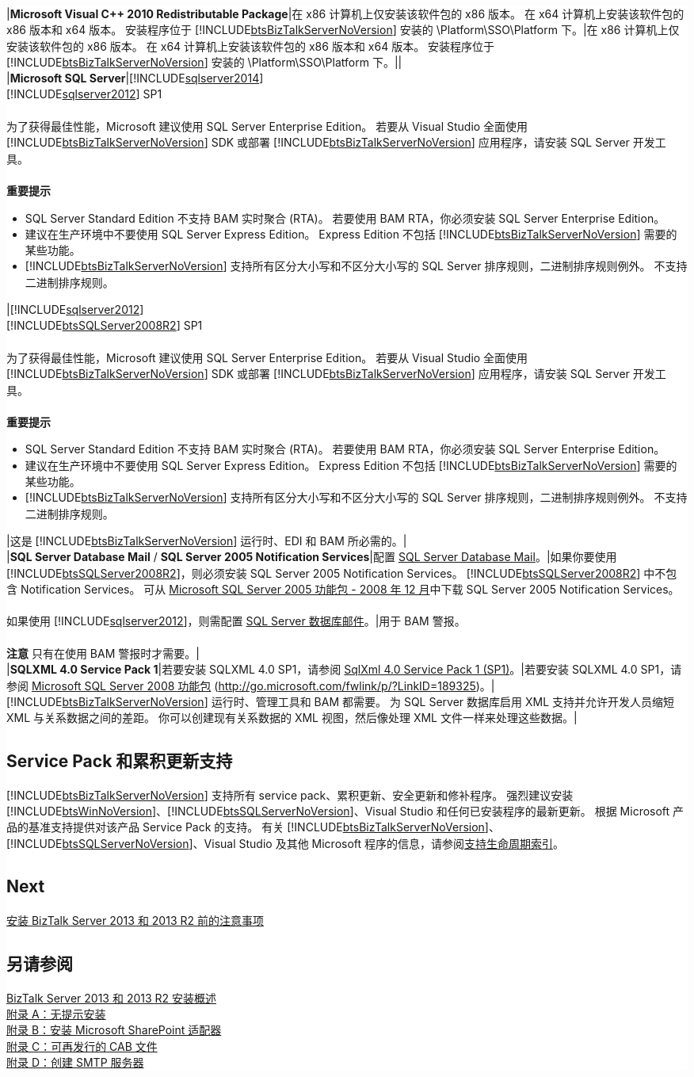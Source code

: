 |**Microsoft Visual C++ 2010 Redistributable Package**|在 x86 计算机上仅安装该软件包的 x86 版本。 在 x64 计算机上安装该软件包的 x86 版本和 x64 版本。 安装程序位于 [!INCLUDE[btsBizTalkServerNoVersion](../includes/btsbiztalkservernoversion-md.md)] 安装的 \Platform\SSO\Platform 下。|在 x86 计算机上仅安装该软件包的 x86 版本。 在 x64 计算机上安装该软件包的 x86 版本和 x64 版本。 安装程序位于 [!INCLUDE[btsBizTalkServerNoVersion](../includes/btsbiztalkservernoversion-md.md)] 安装的 \Platform\SSO\Platform 下。||  
|**Microsoft SQL Server**|[!INCLUDE[sqlserver2014](../includes/sqlserver2014-md.md)]<br/>[!INCLUDE[sqlserver2012](../includes/sqlserver2012-md.md)] SP1<br /><br /> 为了获得最佳性能，Microsoft 建议使用 SQL Server Enterprise Edition。 若要从 Visual Studio 全面使用 [!INCLUDE[btsBizTalkServerNoVersion](../includes/btsbiztalkservernoversion-md.md)] SDK 或部署 [!INCLUDE[btsBizTalkServerNoVersion](../includes/btsbiztalkservernoversion-md.md)] 应用程序，请安装 SQL Server 开发工具。 <br /><br />**重要提示**  <ul><li>SQL Server Standard Edition 不支持 BAM 实时聚合 (RTA)。 若要使用 BAM RTA，你必须安装 SQL Server Enterprise Edition。</li><li>建议在生产环境中不要使用 SQL Server Express Edition。 Express Edition 不包括 [!INCLUDE[btsBizTalkServerNoVersion](../includes/btsbiztalkservernoversion-md.md)] 需要的某些功能。</li><li>[!INCLUDE[btsBizTalkServerNoVersion](../includes/btsbiztalkservernoversion-md.md)] 支持所有区分大小写和不区分大小写的 SQL Server 排序规则，二进制排序规则例外。 不支持二进制排序规则。</li></ul>|[!INCLUDE[sqlserver2012](../includes/sqlserver2012-md.md)]<br/>[!INCLUDE[btsSQLServer2008R2](../includes/btssqlserver2008r2-md.md)] SP1<br /><br /> 为了获得最佳性能，Microsoft 建议使用 SQL Server Enterprise Edition。 若要从 Visual Studio 全面使用 [!INCLUDE[btsBizTalkServerNoVersion](../includes/btsbiztalkservernoversion-md.md)] SDK 或部署 [!INCLUDE[btsBizTalkServerNoVersion](../includes/btsbiztalkservernoversion-md.md)] 应用程序，请安装 SQL Server 开发工具。 <br /><br />**重要提示**  <ul><li>SQL Server Standard Edition 不支持 BAM 实时聚合 (RTA)。 若要使用 BAM RTA，你必须安装 SQL Server Enterprise Edition。</li><li>建议在生产环境中不要使用 SQL Server Express Edition。 Express Edition 不包括 [!INCLUDE[btsBizTalkServerNoVersion](../includes/btsbiztalkservernoversion-md.md)] 需要的某些功能。</li><li>[!INCLUDE[btsBizTalkServerNoVersion](../includes/btsbiztalkservernoversion-md.md)] 支持所有区分大小写和不区分大小写的 SQL Server 排序规则，二进制排序规则例外。 不支持二进制排序规则。</li></ul>|这是 [!INCLUDE[btsBizTalkServerNoVersion](../includes/btsbiztalkservernoversion-md.md)] 运行时、EDI 和 BAM 所必需的。|  
|**SQL Server Database Mail** / **SQL Server 2005 Notification Services**|配置 [SQL Server Database Mail](http://msdn.microsoft.com/library/hh245116\(v=sql.120\).aspx)。|如果你要使用 [!INCLUDE[btsSQLServer2008R2](../includes/btssqlserver2008r2-md.md)]，则必须安装 SQL Server 2005 Notification Services。 [!INCLUDE[btsSQLServer2008R2](../includes/btssqlserver2008r2-md.md)] 中不包含 Notification Services。 可从 [Microsoft SQL Server 2005 功能包 - 2008 年 12 月](http://go.microsoft.com/fwlink/p/?LinkId=154501)中下载 SQL Server 2005 Notification Services。<br /><br /> 如果使用 [!INCLUDE[sqlserver2012](../includes/sqlserver2012-md.md)]，则需配置 [SQL Server 数据库邮件](http://msdn.microsoft.com/library/hh245116\(v=sql.110\).aspx)。|用于 BAM 警报。 <br /><br />**注意**  只有在使用 BAM 警报时才需要。|  
|**SQLXML 4.0 Service Pack 1**|若要安装 SQLXML 4.0 SP1，请参阅 [SqlXml 4.0 Service Pack 1 (SP1)](http://www.microsoft.com/download/details.aspx?id=30403)。|若要安装 SQLXML 4.0 SP1，请参阅 [Microsoft SQL Server 2008 功能包](http://go.microsoft.com/fwlink/?LinkID=189325) (http://go.microsoft.com/fwlink/p/?LinkID=189325)。|[!INCLUDE[btsBizTalkServerNoVersion](../includes/btsbiztalkservernoversion-md.md)] 运行时、管理工具和 BAM 都需要。 为 SQL Server 数据库启用 XML 支持并允许开发人员缩短 XML 与关系数据之间的差距。 你可以创建现有关系数据的 XML 视图，然后像处理 XML 文件一样来处理这些数据。|  
  
##  <a name="BKMK_SPCUSupport"></a> Service Pack 和累积更新支持  
 [!INCLUDE[btsBizTalkServerNoVersion](../includes/btsbiztalkservernoversion-md.md)] 支持所有 service pack、累积更新、安全更新和修补程序。 强烈建议安装 [!INCLUDE[btsWinNoVersion](../includes/btswinnoversion-md.md)]、[!INCLUDE[btsSQLServerNoVersion](../includes/btssqlservernoversion-md.md)]、Visual Studio 和任何已安装程序的最新更新。 根据 Microsoft 产品的基准支持提供对该产品 Service Pack 的支持。 有关 [!INCLUDE[btsBizTalkServerNoVersion](../includes/btsbiztalkservernoversion-md.md)]、[!INCLUDE[btsSQLServerNoVersion](../includes/btssqlservernoversion-md.md)]、Visual Studio 及其他 Microsoft 程序的信息，请参阅[支持生命周期索引](http://go.microsoft.com/fwlink/p/?LinkID=151890)。  
  
## <a name="next"></a>Next  
 [安装 BizTalk Server 2013 和 2013 R2 前的注意事项](http://msdn.microsoft.com/library/c39de794-fd80-422b-9171-3e3c418aa691)  
  
## <a name="see-also"></a>另请参阅  
 [BizTalk Server 2013 和 2013 R2 安装概述](http://msdn.microsoft.com/library/8041926c-cfc9-4eaf-9c28-a2c6e8015bc5)   
 [附录 A：无提示安装](../install-and-config-guides/appendix-a-silent-installation.md)   
 [附录 B：安装 Microsoft SharePoint 适配器](../install-and-config-guides/appendix-b-install-the-microsoft-sharepoint-adapter.md)   
 [附录 C：可再发行的 CAB 文件](../install-and-config-guides/appendix-c-redistributable-cab-files.md)   
 [附录 D：创建 SMTP 服务器](../install-and-config-guides/appendix-d-create-the-smtp-server.md)